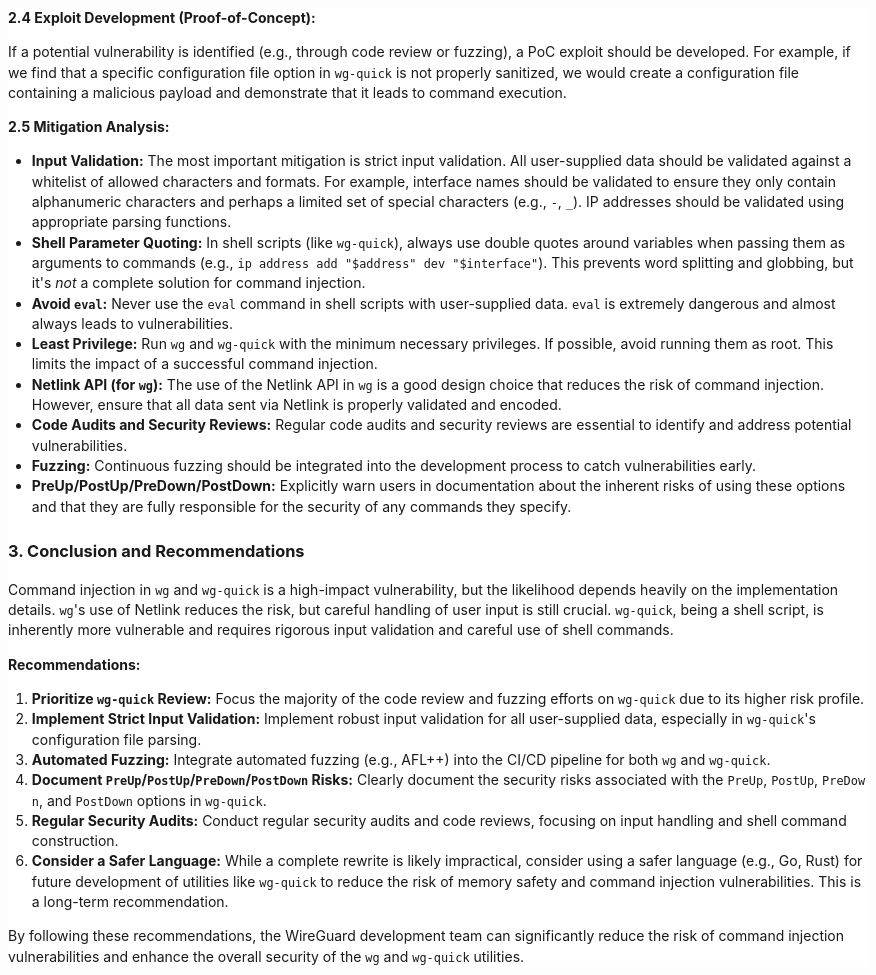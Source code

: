 **2.4 Exploit Development (Proof-of-Concept):**

If a potential vulnerability is identified (e.g., through code review or fuzzing), a PoC exploit should be developed.  For example, if we find that a specific configuration file option in `wg-quick` is not properly sanitized, we would create a configuration file containing a malicious payload and demonstrate that it leads to command execution.

**2.5 Mitigation Analysis:**

*   **Input Validation:**  The most important mitigation is strict input validation.  All user-supplied data should be validated against a whitelist of allowed characters and formats.  For example, interface names should be validated to ensure they only contain alphanumeric characters and perhaps a limited set of special characters (e.g., `-`, `_`).  IP addresses should be validated using appropriate parsing functions.
*   **Shell Parameter Quoting:**  In shell scripts (like `wg-quick`), always use double quotes around variables when passing them as arguments to commands (e.g., `ip address add "$address" dev "$interface"`).  This prevents word splitting and globbing, but it's *not* a complete solution for command injection.
*   **Avoid `eval`:**  Never use the `eval` command in shell scripts with user-supplied data.  `eval` is extremely dangerous and almost always leads to vulnerabilities.
*   **Least Privilege:**  Run `wg` and `wg-quick` with the minimum necessary privileges.  If possible, avoid running them as root.  This limits the impact of a successful command injection.
*   **Netlink API (for `wg`):**  The use of the Netlink API in `wg` is a good design choice that reduces the risk of command injection.  However, ensure that all data sent via Netlink is properly validated and encoded.
*   **Code Audits and Security Reviews:**  Regular code audits and security reviews are essential to identify and address potential vulnerabilities.
*   **Fuzzing:**  Continuous fuzzing should be integrated into the development process to catch vulnerabilities early.
* **PreUp/PostUp/PreDown/PostDown:** Explicitly warn users in documentation about the inherent risks of using these options and that they are fully responsible for the security of any commands they specify.

### 3. Conclusion and Recommendations

Command injection in `wg` and `wg-quick` is a high-impact vulnerability, but the likelihood depends heavily on the implementation details.  `wg`'s use of Netlink reduces the risk, but careful handling of user input is still crucial.  `wg-quick`, being a shell script, is inherently more vulnerable and requires rigorous input validation and careful use of shell commands.

**Recommendations:**

1.  **Prioritize `wg-quick` Review:**  Focus the majority of the code review and fuzzing efforts on `wg-quick` due to its higher risk profile.
2.  **Implement Strict Input Validation:**  Implement robust input validation for all user-supplied data, especially in `wg-quick`'s configuration file parsing.
3.  **Automated Fuzzing:**  Integrate automated fuzzing (e.g., AFL++) into the CI/CD pipeline for both `wg` and `wg-quick`.
4.  **Document `PreUp`/`PostUp`/`PreDown`/`PostDown` Risks:**  Clearly document the security risks associated with the `PreUp`, `PostUp`, `PreDown`, and `PostDown` options in `wg-quick`.
5.  **Regular Security Audits:**  Conduct regular security audits and code reviews, focusing on input handling and shell command construction.
6.  **Consider a Safer Language:** While a complete rewrite is likely impractical, consider using a safer language (e.g., Go, Rust) for future development of utilities like `wg-quick` to reduce the risk of memory safety and command injection vulnerabilities. This is a long-term recommendation.

By following these recommendations, the WireGuard development team can significantly reduce the risk of command injection vulnerabilities and enhance the overall security of the `wg` and `wg-quick` utilities.